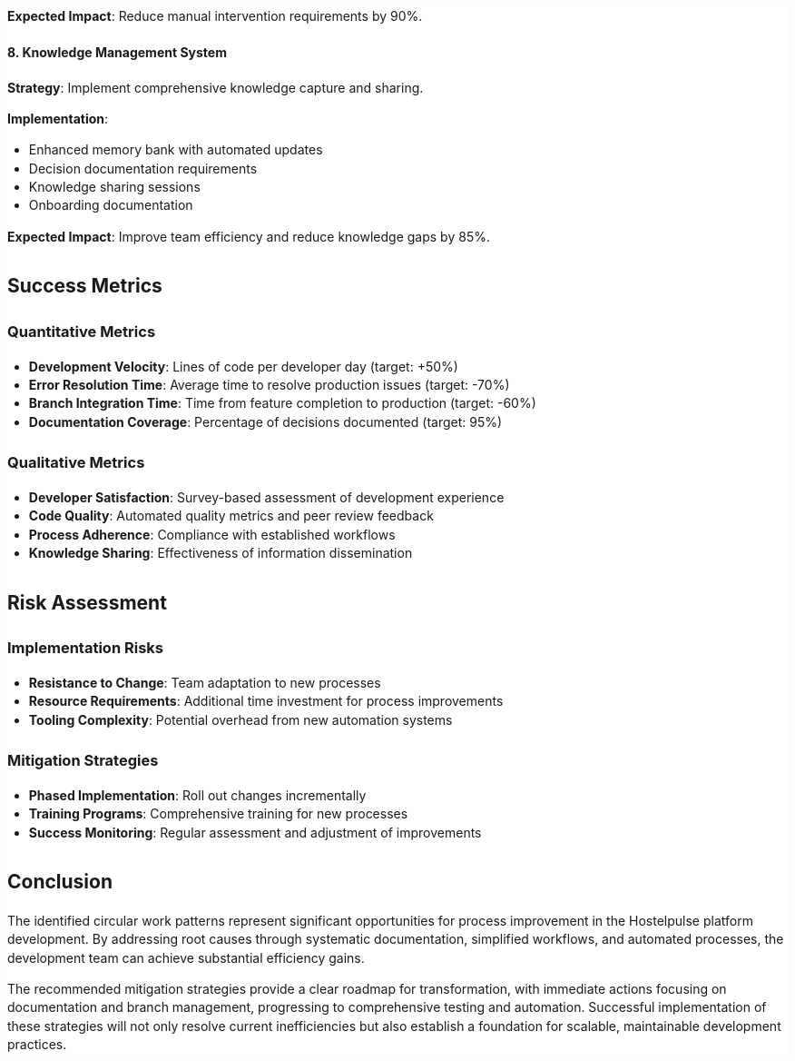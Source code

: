 **Expected Impact**: Reduce manual intervention requirements by 90%.

#### 8. Knowledge Management System
**Strategy**: Implement comprehensive knowledge capture and sharing.

**Implementation**:
- Enhanced memory bank with automated updates
- Decision documentation requirements
- Knowledge sharing sessions
- Onboarding documentation

**Expected Impact**: Improve team efficiency and reduce knowledge gaps by 85%.

## Success Metrics

### Quantitative Metrics
- **Development Velocity**: Lines of code per developer day (target: +50%)
- **Error Resolution Time**: Average time to resolve production issues (target: -70%)
- **Branch Integration Time**: Time from feature completion to production (target: -60%)
- **Documentation Coverage**: Percentage of decisions documented (target: 95%)

### Qualitative Metrics
- **Developer Satisfaction**: Survey-based assessment of development experience
- **Code Quality**: Automated quality metrics and peer review feedback
- **Process Adherence**: Compliance with established workflows
- **Knowledge Sharing**: Effectiveness of information dissemination

## Risk Assessment

### Implementation Risks
- **Resistance to Change**: Team adaptation to new processes
- **Resource Requirements**: Additional time investment for process improvements
- **Tooling Complexity**: Potential overhead from new automation systems

### Mitigation Strategies
- **Phased Implementation**: Roll out changes incrementally
- **Training Programs**: Comprehensive training for new processes
- **Success Monitoring**: Regular assessment and adjustment of improvements

## Conclusion

The identified circular work patterns represent significant opportunities for process improvement in the Hostelpulse platform development. By addressing root causes through systematic documentation, simplified workflows, and automated processes, the development team can achieve substantial efficiency gains.

The recommended mitigation strategies provide a clear roadmap for transformation, with immediate actions focusing on documentation and branch management, progressing to comprehensive testing and automation. Successful implementation of these strategies will not only resolve current inefficiencies but also establish a foundation for scalable, maintainable development practices.
